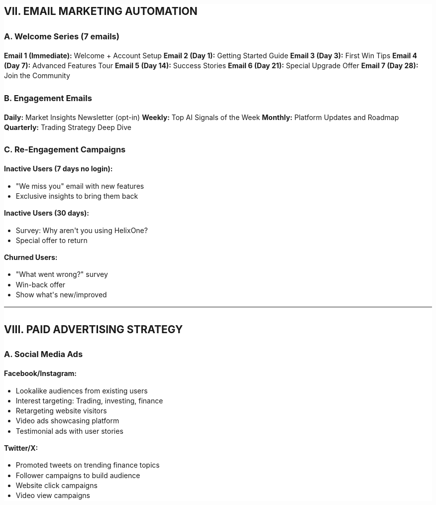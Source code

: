 ## VII. EMAIL MARKETING AUTOMATION

### A. Welcome Series (7 emails)

**Email 1 (Immediate):** Welcome + Account Setup
**Email 2 (Day 1):** Getting Started Guide
**Email 3 (Day 3):** First Win Tips
**Email 4 (Day 7):** Advanced Features Tour
**Email 5 (Day 14):** Success Stories
**Email 6 (Day 21):** Special Upgrade Offer
**Email 7 (Day 28):** Join the Community

### B. Engagement Emails

**Daily:** Market Insights Newsletter (opt-in)
**Weekly:** Top AI Signals of the Week
**Monthly:** Platform Updates and Roadmap
**Quarterly:** Trading Strategy Deep Dive

### C. Re-Engagement Campaigns

**Inactive Users (7 days no login):**
- "We miss you" email with new features
- Exclusive insights to bring them back

**Inactive Users (30 days):**
- Survey: Why aren't you using HelixOne?
- Special offer to return

**Churned Users:**
- "What went wrong?" survey
- Win-back offer
- Show what's new/improved

---

## VIII. PAID ADVERTISING STRATEGY

### A. Social Media Ads

**Facebook/Instagram:**
- Lookalike audiences from existing users
- Interest targeting: Trading, investing, finance
- Retargeting website visitors
- Video ads showcasing platform
- Testimonial ads with user stories

**Twitter/X:**
- Promoted tweets on trending finance topics
- Follower campaigns to build audience
- Website click campaigns
- Video view campaigns
